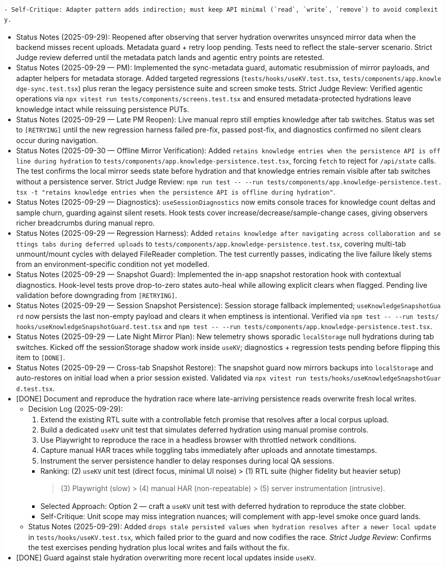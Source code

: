     - Self-Critique: Adapter pattern adds indirection; must keep API minimal (`read`, `write`, `remove`) to avoid complexity.
  - Status Notes (2025-09-29): Reopened after observing that server hydration overwrites unsynced mirror data when the backend misses recent uploads. Metadata guard + retry loop pending. Tests need to reflect the stale-server scenario. Strict Judge review deferred until the metadata patch lands and agentic entry points are retested.
  - Status Notes (2025-09-29 — PM): Implemented the sync-metadata guard, automatic resubmission of mirror payloads, and adapter helpers for metadata storage. Added targeted regressions (`tests/hooks/useKV.test.tsx`, `tests/components/app.knowledge-sync.test.tsx`) plus reran the legacy persistence suite and screen smoke tests. Strict Judge Review: Verified agentic operations via `npx vitest run tests/components/screens.test.tsx` and ensured metadata-protected hydrations leave knowledge intact while reissuing persistence PUTs.
  - Status Notes (2025-09-29 — Late PM Reopen): Live manual repro still empties knowledge after tab switches. Status was set to `[RETRYING]` until the new regression harness failed pre-fix, passed post-fix, and diagnostics confirmed no silent clears occur during navigation.
  - Status Notes (2025-09-30 — Offline Mirror Verification): Added `retains knowledge entries when the persistence API is offline during hydration` to `tests/components/app.knowledge-persistence.test.tsx`, forcing `fetch` to reject for `/api/state` calls. The test confirms the local mirror seeds state before hydration and that knowledge entries remain visible after tab switches without a persistence server. Strict Judge Review: `npm run test -- --run tests/components/app.knowledge-persistence.test.tsx -t "retains knowledge entries when the persistence API is offline during hydration"`.
  - Status Notes (2025-09-29 — Diagnostics): `useSessionDiagnostics` now emits console traces for knowledge count deltas and sample churn, guarding against silent resets. Hook tests cover increase/decrease/sample-change cases, giving observers richer breadcrumbs during manual repro.
  - Status Notes (2025-09-29 — Regression Harness): Added `retains knowledge after navigating across collaboration and settings tabs during deferred uploads` to `tests/components/app.knowledge-persistence.test.tsx`, covering multi-tab unmount/mount cycles with delayed FileReader completion. The test currently passes, indicating the live failure likely stems from an environment-specific condition not yet modelled.
  - Status Notes (2025-09-29 — Snapshot Guard): Implemented the in-app snapshot restoration hook with contextual diagnostics. Hook-level tests prove drop-to-zero states auto-heal while allowing explicit clears when flagged. Pending live validation before downgrading from `[RETRYING]`.
  - Status Notes (2025-09-29 — Session Snapshot Persistence): Session storage fallback implemented; `useKnowledgeSnapshotGuard` now persists the last non-empty payload and clears it when emptiness is intentional. Verified via `npm test -- --run tests/hooks/useKnowledgeSnapshotGuard.test.tsx` and `npm test -- --run tests/components/app.knowledge-persistence.test.tsx`.
  - Status Notes (2025-09-29 — Late Night Mirror Plan): New telemetry shows sporadic `localStorage` null hydrations during tab switches. Kicked off the sessionStorage shadow work inside `useKV`; diagnostics + regression tests pending before flipping this item to `[DONE]`.
  - Status Notes (2025-09-29 — Cross-tab Snapshot Restore): The snapshot guard now mirrors backups into `localStorage` and auto-restores on initial load when a prior session existed. Validated via `npx vitest run tests/hooks/useKnowledgeSnapshotGuard.test.tsx`.
- [DONE] Document and reproduce the hydration race where late-arriving persistence reads overwrite fresh local writes.
  - Decision Log (2025-09-29):
    1. Extend the existing RTL suite with a controllable fetch promise that resolves after a local corpus upload.
    2. Build a dedicated `useKV` unit test that simulates deferred hydration using manual promise controls.
    3. Use Playwright to reproduce the race in a headless browser with throttled network conditions.
    4. Capture manual HAR traces while toggling tabs immediately after uploads and annotate timestamps.
    5. Instrument the server persistence handler to delay responses during local QA sessions.
    - Ranking: (2) `useKV` unit test (direct focus, minimal UI noise) > (1) RTL suite (higher fidelity but heavier setup)
      > (3) Playwright (slow) > (4) manual HAR (non-repeatable) > (5) server instrumentation (intrusive).
    - Selected Approach: Option 2 — craft a `useKV` unit test with deferred hydration to reproduce the state clobber.
    - Self-Critique: Unit scope may miss integration nuances; will complement with app-level smoke once guard lands.
  - Status Notes (2025-09-29): Added `drops stale persisted values when hydration resolves after a newer local update` in `tests/hooks/useKV.test.tsx`, which failed prior to the guard and now codifies the race. *Strict Judge Review*: Confirms the test exercises pending hydration plus local writes and fails without the fix.
- [DONE] Guard against stale hydration overwriting more recent local updates inside `useKV`.